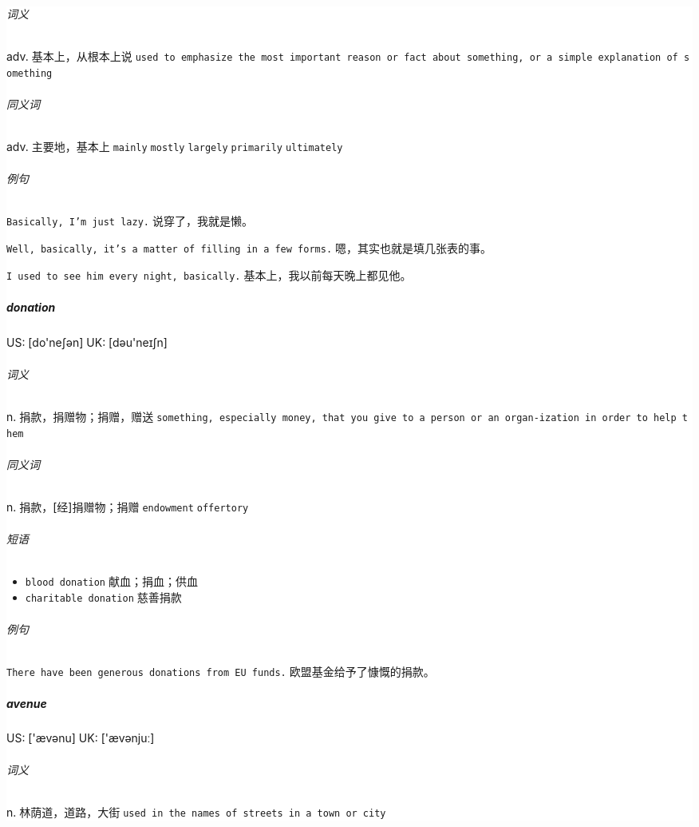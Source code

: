 ###### 词义

adv. 基本上，从根本上说
`used to emphasize the most important reason or fact about something, or a simple explanation of something`

###### 同义词

adv. 主要地，基本上
`mainly` `mostly` `largely` `primarily` `ultimately`


###### 例句

`Basically, I’m just lazy.`
说穿了，我就是懒。

`Well, basically, it’s a matter of filling in a few forms.`
嗯，其实也就是填几张表的事。

`I used to see him every night, basically.`
基本上，我以前每天晚上都见他。


##### donation

US: [do'neʃən]
UK: [dəu'neɪʃn]

###### 词义

n. 捐款，捐赠物；捐赠，赠送
`something, especially money, that you give to a person or an organ-ization in order to help them`

###### 同义词

n. 捐款，[经]捐赠物；捐赠
`endowment` `offertory`


###### 短语

- `blood donation` 献血；捐血；供血
- `charitable donation` 慈善捐款

###### 例句

`There have been generous donations from EU funds.`
欧盟基金给予了慷慨的捐款。


##### avenue

US: ['ævənu]
UK: ['ævənjuː]

###### 词义

n. 林荫道，道路，大街
`used in the names of streets in a town or city`
